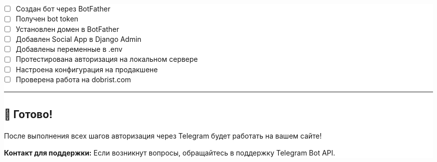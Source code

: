 - [ ] Создан бот через BotFather
- [ ] Получен bot token
- [ ] Установлен домен в BotFather
- [ ] Добавлен Social App в Django Admin
- [ ] Добавлены переменные в .env
- [ ] Протестирована авторизация на локальном сервере
- [ ] Настроена конфигурация на продакшене
- [ ] Проверена работа на dobrist.com

---

## 🚀 Готово!

После выполнения всех шагов авторизация через Telegram будет работать на вашем сайте!

**Контакт для поддержки:** Если возникнут вопросы, обращайтесь в поддержку Telegram Bot API.
